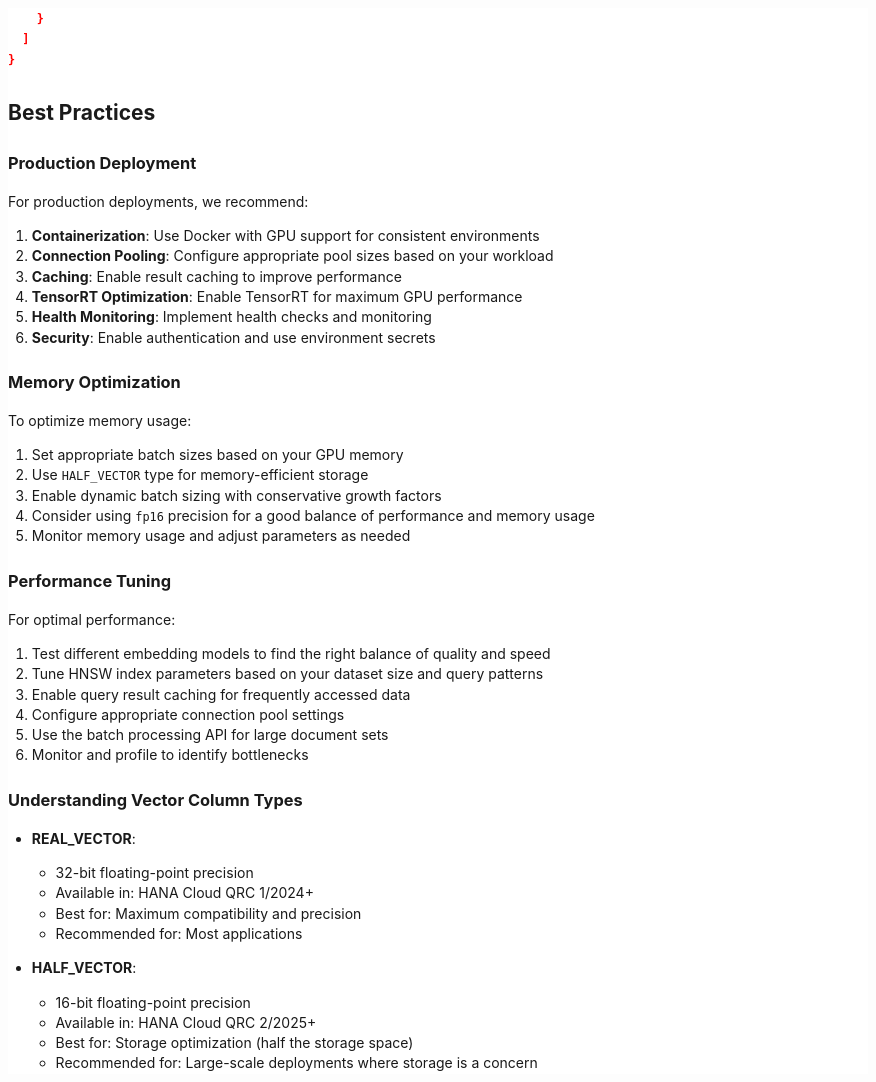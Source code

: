 ```json
    }
  ]
}
```

## Best Practices

### Production Deployment

For production deployments, we recommend:

1. **Containerization**: Use Docker with GPU support for consistent environments
2. **Connection Pooling**: Configure appropriate pool sizes based on your workload
3. **Caching**: Enable result caching to improve performance
4. **TensorRT Optimization**: Enable TensorRT for maximum GPU performance
5. **Health Monitoring**: Implement health checks and monitoring
6. **Security**: Enable authentication and use environment secrets

### Memory Optimization

To optimize memory usage:

1. Set appropriate batch sizes based on your GPU memory
2. Use `HALF_VECTOR` type for memory-efficient storage
3. Enable dynamic batch sizing with conservative growth factors
4. Consider using `fp16` precision for a good balance of performance and memory usage
5. Monitor memory usage and adjust parameters as needed

### Performance Tuning

For optimal performance:

1. Test different embedding models to find the right balance of quality and speed
2. Tune HNSW index parameters based on your dataset size and query patterns
3. Enable query result caching for frequently accessed data
4. Configure appropriate connection pool settings
5. Use the batch processing API for large document sets
6. Monitor and profile to identify bottlenecks

### Understanding Vector Column Types

* **REAL_VECTOR**:
  * 32-bit floating-point precision
  * Available in: HANA Cloud QRC 1/2024+
  * Best for: Maximum compatibility and precision
  * Recommended for: Most applications

* **HALF_VECTOR**:
  * 16-bit floating-point precision
  * Available in: HANA Cloud QRC 2/2025+
  * Best for: Storage optimization (half the storage space)
  * Recommended for: Large-scale deployments where storage is a concern
